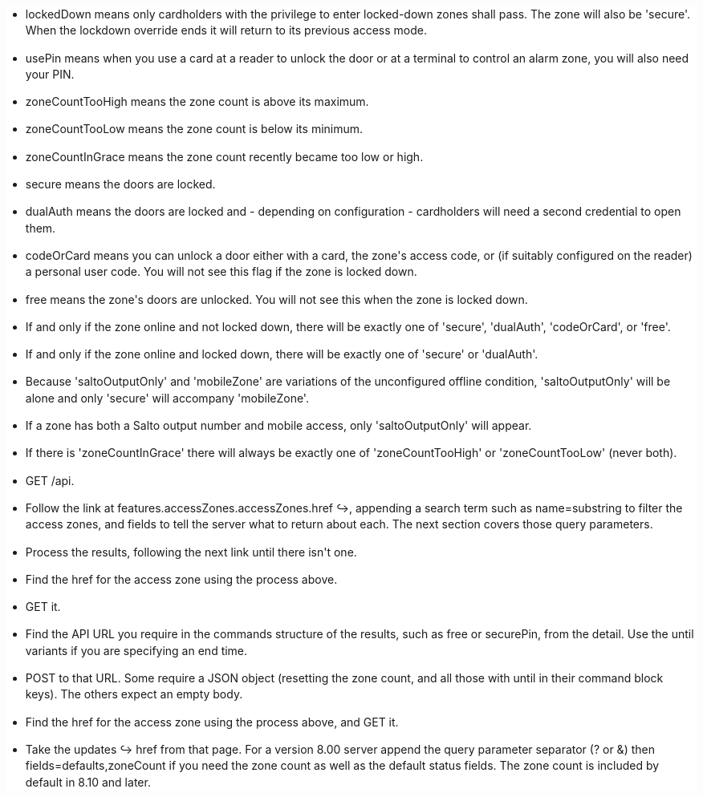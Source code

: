 - lockedDown means only cardholders with the privilege to enter locked-down zones shall pass. The zone will also be 'secure'. When the lockdown override ends it will return to its previous access mode.

- usePin means when you use a card at a reader to unlock the door or at a terminal to control an alarm zone, you will also need your PIN.

- zoneCountTooHigh means the zone count is above its maximum.

- zoneCountTooLow means the zone count is below its minimum.

- zoneCountInGrace means the zone count recently became too low or high.

- secure means the doors are locked.

- dualAuth means the doors are locked and - depending on configuration - cardholders will need a second credential to open them.

- codeOrCard means you can unlock a door either with a card, the zone's access code, or (if suitably configured on the reader) a personal user code. You will not see this flag if the zone is locked down.

- free means the zone's doors are unlocked. You will not see this when the zone is locked down.

- If and only if the zone online and not locked down, there will be exactly one of 'secure', 'dualAuth', 'codeOrCard', or 'free'.

- If and only if the zone online and locked down, there will be exactly one of 'secure' or 'dualAuth'.

- Because 'saltoOutputOnly' and 'mobileZone' are variations of the unconfigured offline condition, 'saltoOutputOnly' will be alone and only 'secure' will accompany 'mobileZone'.

- If a zone has both a Salto output number and mobile access, only 'saltoOutputOnly' will appear.

- If there is 'zoneCountInGrace' there will always be exactly one of 'zoneCountTooHigh' or 'zoneCountTooLow' (never both).

- GET /api.

- Follow the link at features.accessZones.accessZones.href
↪, appending a search term such as name=substring to filter the access zones, and fields to tell the server what to return about each. The next section covers those query parameters.

- Process the results, following the next link until there isn't one.

- Find the href for the access zone using the process above.

- GET it.

- Find the API URL you require in the commands structure of the results, such as free or securePin, from
                  the detail. Use the until variants if you are specifying an end time.

- POST to that URL. Some require a JSON object (resetting the zone count, and all those with until in their command block keys). The others expect an empty body.

- Find the href for the access zone using the process above, and GET it.

- Take the updates
↪ href from that page. For a version 8.00 server append the query parameter separator (? or &) then fields=defaults,zoneCount if you need the zone count as well as the default status fields. The zone count is included by default in 8.10 and later.

